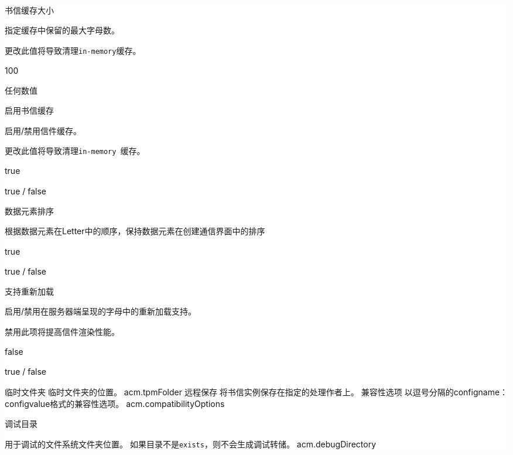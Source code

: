   <tr>
   <td><p>书信缓存大小</p> </td>
   <td><p>指定缓存中保留的最大字母数。</p> <p>更改此值将导致清理<code>in-memory</code>缓存。</p> </td>
   <td><p>100</p> </td>
   <td><p>任何数值</p> </td>
  </tr>
  <tr>
   <td><p>启用书信缓存</p> </td>
   <td><p>启用/禁用信件缓存。</p> <p>更改此值将导致清理<code>in-memory </code>缓存。</p> </td>
   <td><p>true</p> </td>
   <td><p>true / false</p> </td>
  </tr>
  <tr>
   <td><p>数据元素排序</p> </td>
   <td><p>根据数据元素在Letter中的顺序，保持数据元素在创建通信界面中的排序</p> </td>
   <td><p>true</p> </td>
   <td><p>true / false</p> </td>
  </tr>
  <tr>
   <td><p>支持重新加载</p> </td>
   <td><p>启用/禁用在服务器端呈现的字母中的重新加载支持。</p> <p>禁用此项将提高信件渲染性能。</p> </td>
   <td><p>false</p> </td>
   <td><p>true / false</p> <p> </p> </td>
  </tr>
  <tr>
   <td>临时文件夹</td>
   <td>临时文件夹的位置。</td>
   <td>acm.tpmFolder</td>
   <td> </td>
  </tr>
  <tr>
   <td>远程保存</td>
   <td>将书信实例保存在指定的处理作者上。</td>
   <td> </td>
   <td> </td>
  </tr>
  <tr>
   <td>兼容性选项</td>
   <td>以逗号分隔的configname：configvalue格式的兼容性选项。</td>
   <td>acm.compatibilityOptions</td>
   <td> </td>
  </tr>
  <tr>
   <td><p>调试目录 </p> <p> </p> </td>
   <td>用于调试的文件系统文件夹位置。 如果目录不是<code>exists</code>，则不会生成调试转储。</td>
   <td>acm.debugDirectory</td>
   <td> </td>
  </tr>
 </tbody>
</table>
